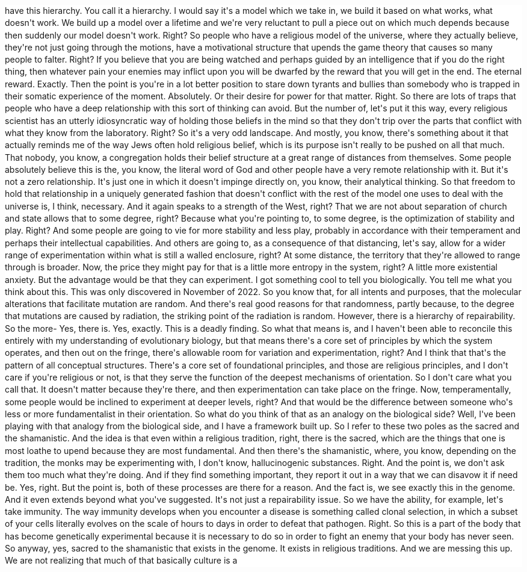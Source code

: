have this hierarchy. You call it a hierarchy. I would say it's a model which we take in, we build it based on what works, what doesn't work. We build up a model over a lifetime and we're very reluctant to pull a piece out on which much depends because then suddenly our model doesn't work. Right? So people who have a religious model of the universe, where they actually believe, they're not just going through the motions, have a motivational structure that upends the game theory that causes so many people to falter. Right? If you believe that you are being watched and perhaps guided by an intelligence that if you do the right thing, then whatever pain your enemies may inflict upon you will be dwarfed by the reward that you will get in the end. The eternal reward. Exactly. Then the point is you're in a lot better position to stare down tyrants and bullies than somebody who is trapped in their somatic experience of the moment. Absolutely. Or their desire for power for that matter. Right. So there are lots of traps that people who have a deep relationship with this sort of thinking can avoid. But the number of, let's put it this way, every religious scientist has an utterly idiosyncratic way of holding those beliefs in the mind so that they don't trip over the parts that conflict with what they know from the laboratory. Right? So it's a very odd landscape. And mostly, you know, there's something about it that actually reminds me of the way Jews often hold religious belief, which is its purpose isn't really to be pushed on all that much. That nobody, you know, a congregation holds their belief structure at a great range of distances from themselves. Some people absolutely believe this is the, you know, the literal word of God and other people have a very remote relationship with it. But it's not a zero relationship. It's just one in which it doesn't impinge directly on, you know, their analytical thinking. So that freedom to hold that relationship in a uniquely generated fashion that doesn't conflict with the rest of the model one uses to deal with the universe is, I think, necessary. And it again speaks to a strength of the West, right? That we are not about separation of church and state allows that to some degree, right? Because what you're pointing to, to some degree, is the optimization of stability and play. Right? And some people are going to vie for more stability and less play, probably in accordance with their temperament and perhaps their intellectual capabilities. And others are going to, as a consequence of that distancing, let's say, allow for a wider range of experimentation within what is still a walled enclosure, right? At some distance, the territory that they're allowed to range through is broader. Now, the price they might pay for that is a little more entropy in the system, right? A little more existential anxiety. But the advantage would be that they can experiment. I got something cool to tell you biologically. You tell me what you think about this. This was only discovered in November of 2022. So you know that, for all intents and purposes, that the molecular alterations that facilitate mutation are random. And there's real good reasons for that randomness, partly because, to the degree that mutations are caused by radiation, the striking point of the radiation is random. However, there is a hierarchy of repairability. So the more- Yes, there is. Yes, exactly. This is a deadly finding. So what that means is, and I haven't been able to reconcile this entirely with my understanding of evolutionary biology, but that means there's a core set of principles by which the system operates, and then out on the fringe, there's allowable room for variation and experimentation, right? And I think that that's the pattern of all conceptual structures. There's a core set of foundational principles, and those are religious principles, and I don't care if you're religious or not, is that they serve the function of the deepest mechanisms of orientation. So I don't care what you call that. It doesn't matter because they're there, and then experimentation can take place on the fringe. Now, temperamentally, some people would be inclined to experiment at deeper levels, right? And that would be the difference between someone who's less or more fundamentalist in their orientation. So what do you think of that as an analogy on the biological side? Well, I've been playing with that analogy from the biological side, and I have a framework built up. So I refer to these two poles as the sacred and the shamanistic. And the idea is that even within a religious tradition, right, there is the sacred, which are the things that one is most loathe to upend because they are most fundamental. And then there's the shamanistic, where, you know, depending on the tradition, the monks may be experimenting with, I don't know, hallucinogenic substances. Right. And the point is, we don't ask them too much what they're doing. And if they find something important, they report it out in a way that we can disavow it if need be. Yes, right. But the point is, both of these processes are there for a reason. And the fact is, we see exactly this in the genome. And it even extends beyond what you've suggested. It's not just a repairability issue. So we have the ability, for example, let's take immunity. The way immunity develops when you encounter a disease is something called clonal selection, in which a subset of your cells literally evolves on the scale of hours to days in order to defeat that pathogen. Right. So this is a part of the body that has become genetically experimental because it is necessary to do so in order to fight an enemy that your body has never seen. So anyway, yes, sacred to the shamanistic that exists in the genome. It exists in religious traditions. And we are messing this up. We are not realizing that much of that basically culture is a